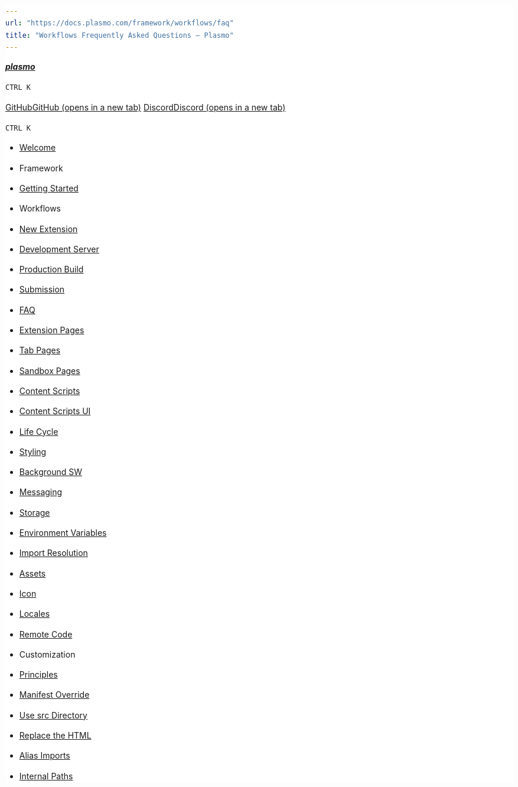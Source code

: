 ```yaml
---
url: "https://docs.plasmo.com/framework/workflows/faq"
title: "Workflows Frequently Asked Questions – Plasmo"
---
```


[**_plasmo_**](https://docs.plasmo.com/)

`CTRL K`

[GitHubGitHub (opens in a new tab)](https://github.com/PlasmoHQ/plasmo) [DiscordDiscord (opens in a new tab)](https://www.plasmo.com/s/d)

`CTRL K`

- [Welcome](https://docs.plasmo.com/)
- Framework




- [Getting Started](https://docs.plasmo.com/framework)
- Workflows




- [New Extension](https://docs.plasmo.com/framework/workflows/new)
- [Development Server](https://docs.plasmo.com/framework/workflows/dev)
- [Production Build](https://docs.plasmo.com/framework/workflows/build)
- [Submission](https://docs.plasmo.com/framework/workflows/submit)
- [FAQ](https://docs.plasmo.com/framework/workflows/faq)

- [Extension Pages](https://docs.plasmo.com/framework/ext-pages)
- [Tab Pages](https://docs.plasmo.com/framework/tab-pages)
- [Sandbox Pages](https://docs.plasmo.com/framework/sandbox-pages)
- [Content Scripts](https://docs.plasmo.com/framework/content-scripts)
- [Content Scripts UI](https://docs.plasmo.com/framework/content-scripts-ui)




- [Life Cycle](https://docs.plasmo.com/framework/content-scripts-ui/life-cycle)
- [Styling](https://docs.plasmo.com/framework/content-scripts-ui/styling)

- [Background SW](https://docs.plasmo.com/framework/background-service-worker)
- [Messaging](https://docs.plasmo.com/framework/messaging)
- [Storage](https://docs.plasmo.com/framework/storage)
- [Environment Variables](https://docs.plasmo.com/framework/env)
- [Import Resolution](https://docs.plasmo.com/framework/import)
- [Assets](https://docs.plasmo.com/framework/assets)
- [Icon](https://docs.plasmo.com/framework/icon)
- [Locales](https://docs.plasmo.com/framework/locales)
- [Remote Code](https://docs.plasmo.com/framework/remote-code)
- Customization




- [Principles](https://docs.plasmo.com/framework/customization)
- [Manifest Override](https://docs.plasmo.com/framework/customization/manifest)
- [Use src Directory](https://docs.plasmo.com/framework/customization/src)
- [Replace the HTML](https://docs.plasmo.com/framework/customization/html)
- [Alias Imports](https://docs.plasmo.com/framework/customization/alias)
- [Internal Paths](https://docs.plasmo.com/framework/customization/internal-path)
